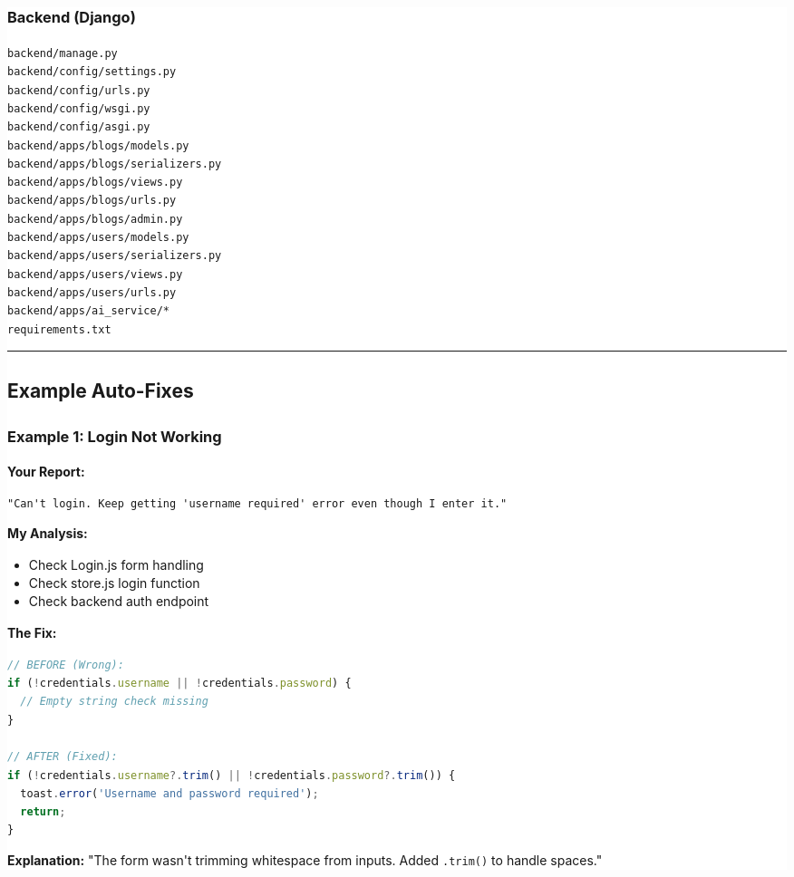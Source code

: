 ### Backend (Django)
```
backend/manage.py
backend/config/settings.py
backend/config/urls.py
backend/config/wsgi.py
backend/config/asgi.py
backend/apps/blogs/models.py
backend/apps/blogs/serializers.py
backend/apps/blogs/views.py
backend/apps/blogs/urls.py
backend/apps/blogs/admin.py
backend/apps/users/models.py
backend/apps/users/serializers.py
backend/apps/users/views.py
backend/apps/users/urls.py
backend/apps/ai_service/*
requirements.txt
```

---

## Example Auto-Fixes

### Example 1: Login Not Working

**Your Report:**
```
"Can't login. Keep getting 'username required' error even though I enter it."
```

**My Analysis:**
- Check Login.js form handling
- Check store.js login function
- Check backend auth endpoint

**The Fix:**
```javascript
// BEFORE (Wrong):
if (!credentials.username || !credentials.password) {
  // Empty string check missing
}

// AFTER (Fixed):
if (!credentials.username?.trim() || !credentials.password?.trim()) {
  toast.error('Username and password required');
  return;
}
```

**Explanation:**
"The form wasn't trimming whitespace from inputs. Added `.trim()` to handle spaces."
